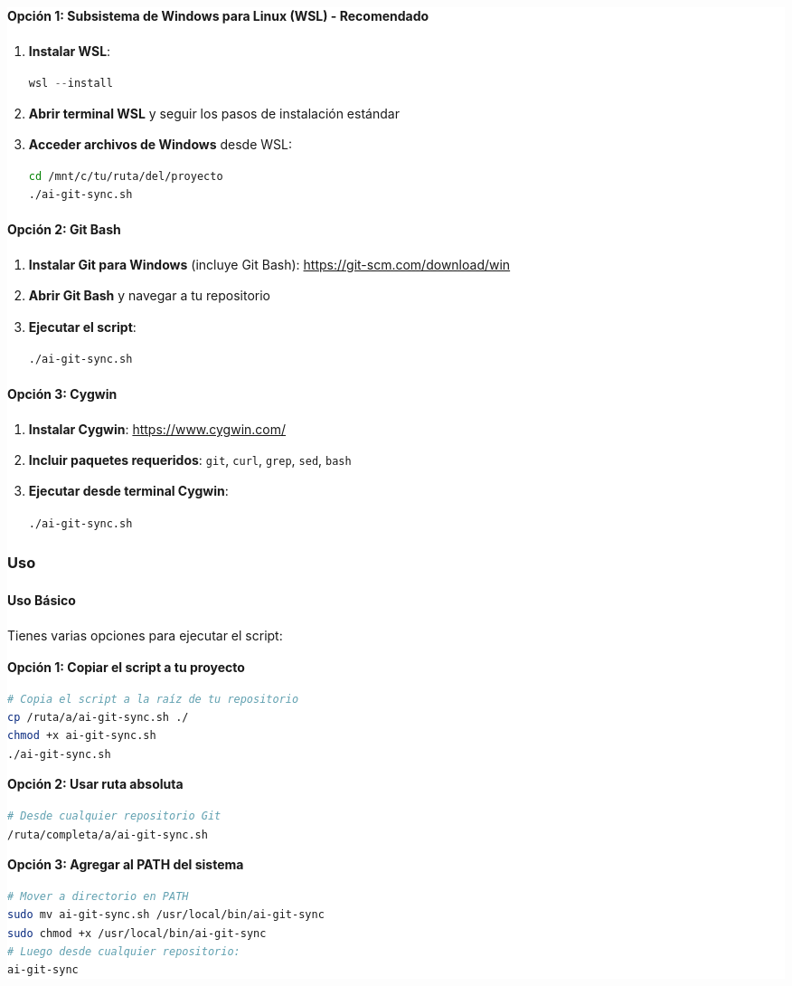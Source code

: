 #### Opción 1: Subsistema de Windows para Linux (WSL) - Recomendado

1. **Instalar WSL**:
   ```powershell
   wsl --install
   ```

2. **Abrir terminal WSL** y seguir los pasos de instalación estándar

3. **Acceder archivos de Windows** desde WSL:
   ```bash
   cd /mnt/c/tu/ruta/del/proyecto
   ./ai-git-sync.sh
   ```

#### Opción 2: Git Bash

1. **Instalar Git para Windows** (incluye Git Bash): https://git-scm.com/download/win

2. **Abrir Git Bash** y navegar a tu repositorio

3. **Ejecutar el script**:
   ```bash
   ./ai-git-sync.sh
   ```

#### Opción 3: Cygwin

1. **Instalar Cygwin**: https://www.cygwin.com/

2. **Incluir paquetes requeridos**: `git`, `curl`, `grep`, `sed`, `bash`

3. **Ejecutar desde terminal Cygwin**:
   ```bash
   ./ai-git-sync.sh
   ```

### Uso

#### Uso Básico

Tienes varias opciones para ejecutar el script:

**Opción 1: Copiar el script a tu proyecto**
```bash
# Copia el script a la raíz de tu repositorio
cp /ruta/a/ai-git-sync.sh ./
chmod +x ai-git-sync.sh
./ai-git-sync.sh
```

**Opción 2: Usar ruta absoluta**
```bash
# Desde cualquier repositorio Git
/ruta/completa/a/ai-git-sync.sh
```

**Opción 3: Agregar al PATH del sistema**
```bash
# Mover a directorio en PATH
sudo mv ai-git-sync.sh /usr/local/bin/ai-git-sync
sudo chmod +x /usr/local/bin/ai-git-sync
# Luego desde cualquier repositorio:
ai-git-sync
```
